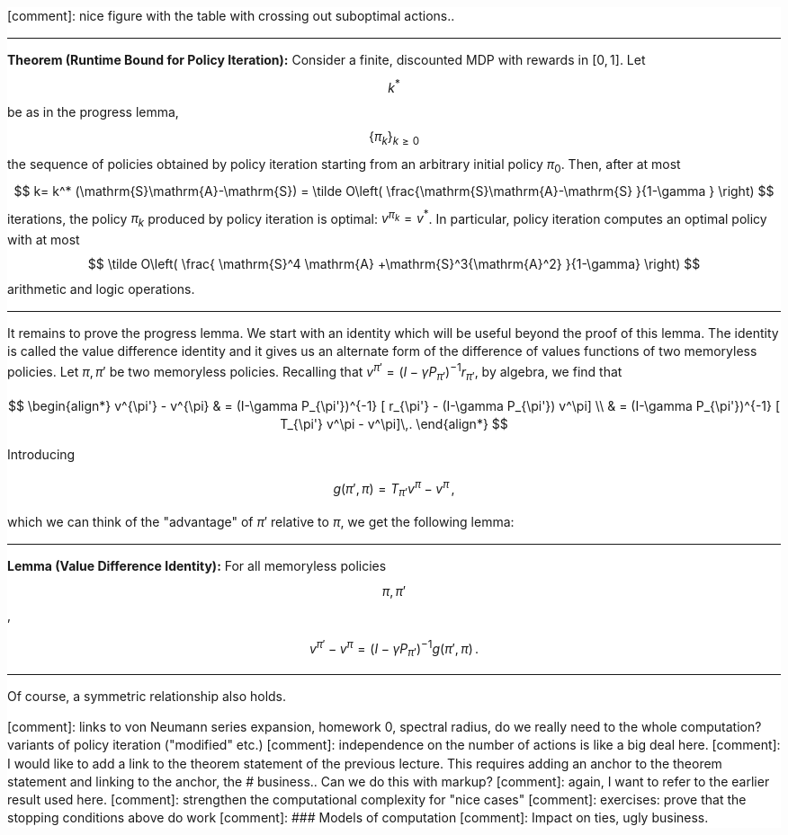 [comment]: nice figure with the table with crossing out suboptimal actions..

---
**Theorem (Runtime Bound for Policy Iteration):**
Consider a finite, discounted MDP with rewards in $[0,1]$.
Let $$k^*$$ be as in the progress lemma, $$\{\pi_k\}_{k\ge 0}$$ the sequence of policies obtained
by policy iteration starting from an arbitrary initial policy $\pi_0$.
Then, after at most
$$
k= k^* (\mathrm{S}\mathrm{A}-\mathrm{S}) = \tilde O\left( \frac{\mathrm{S}\mathrm{A}-\mathrm{S} }{1-\gamma } \right)
$$
iterations, the policy $\pi_k$ produced by policy iteration is optimal: $v^{\pi_k}=v^*$.
In particular, policy iteration computes an optimal policy with at most
$$
\tilde O\left( \frac{ \mathrm{S}^4 \mathrm{A} +\mathrm{S}^3{\mathrm{A}^2} }{1-\gamma} \right)
$$
arithmetic and logic operations.

---

It remains to prove the progress lemma.
We start with an identity which will be useful beyond the proof of this lemma.
The identity is called the value difference identity and it gives us an alternate form of the difference of values functions of two memoryless policies.
Let $\pi,\pi'$ be two memoryless policies.
Recalling that $v^{\pi'} = (I-\gamma P_{\pi'})^{-1} r_{\pi'}$, by algebra, we find that

$$
\begin{align*}
v^{\pi'} - v^{\pi}
    & = (I-\gamma P_{\pi'})^{-1} [ r_{\pi'} - (I-\gamma P_{\pi'}) v^\pi] \\
    & = (I-\gamma P_{\pi'})^{-1} [ T_{\pi'} v^\pi - v^\pi]\,.
\end{align*}
$$

Introducing

$$
g(\pi',\pi) = T_{\pi'} v^\pi - v^\pi\,,
$$

which we can think of the "advantage" of $\pi'$ relative to $\pi$, we get the following lemma:

---
<a name="lem:valuediff"></a>
**Lemma (Value Difference Identity):**
For all memoryless policies $$\pi, \pi'$$,

$$
v^{\pi'} - v^\pi = (I - \gamma P_{\pi'})^{-1} g(\pi',\pi)\,.
$$

---
Of course, a symmetric relationship also holds.


[comment]: links to von Neumann series expansion, homework 0, spectral radius, do we really need to the whole computation? variants of policy iteration ("modified" etc.)
[comment]: independence on the number of actions is like a big deal here.
[comment]: I would like to add a link to the theorem statement of the previous lecture. This requires adding an anchor to the theorem statement and linking to the anchor, the # business.. Can we do this with markup?
[comment]: again, I want to refer to the earlier result used here.
[comment]: strengthen the computational complexity for "nice cases"
[comment]: exercises: prove that the stopping conditions above do work
[comment]: ### Models of computation
[comment]: Impact on ties, ugly business.